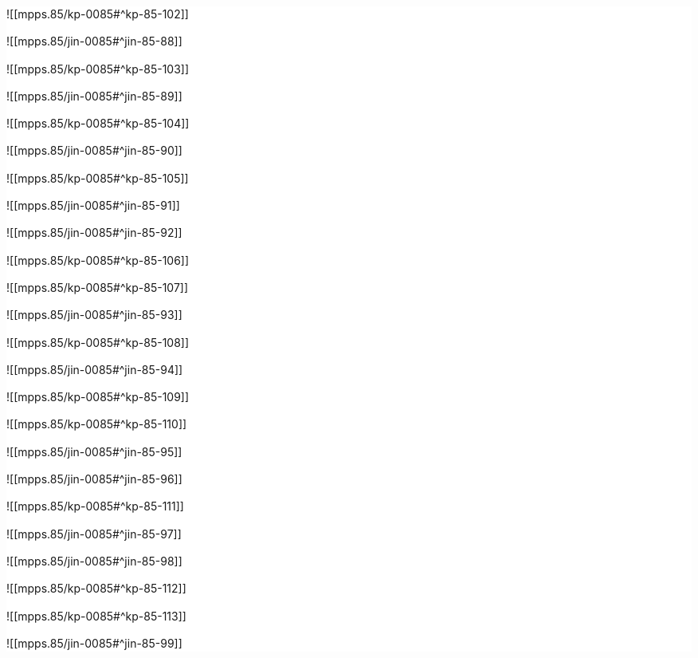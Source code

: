 ![[mpps.85/kp-0085#^kp-85-102]]

![[mpps.85/jin-0085#^jin-85-88]]

![[mpps.85/kp-0085#^kp-85-103]]

![[mpps.85/jin-0085#^jin-85-89]]

![[mpps.85/kp-0085#^kp-85-104]]

![[mpps.85/jin-0085#^jin-85-90]]

![[mpps.85/kp-0085#^kp-85-105]]

![[mpps.85/jin-0085#^jin-85-91]]

![[mpps.85/jin-0085#^jin-85-92]]

![[mpps.85/kp-0085#^kp-85-106]]

![[mpps.85/kp-0085#^kp-85-107]]

![[mpps.85/jin-0085#^jin-85-93]]

![[mpps.85/kp-0085#^kp-85-108]]

![[mpps.85/jin-0085#^jin-85-94]]

![[mpps.85/kp-0085#^kp-85-109]]

![[mpps.85/kp-0085#^kp-85-110]]

![[mpps.85/jin-0085#^jin-85-95]]

![[mpps.85/jin-0085#^jin-85-96]]

![[mpps.85/kp-0085#^kp-85-111]]

![[mpps.85/jin-0085#^jin-85-97]]

![[mpps.85/jin-0085#^jin-85-98]]

![[mpps.85/kp-0085#^kp-85-112]]

![[mpps.85/kp-0085#^kp-85-113]]

![[mpps.85/jin-0085#^jin-85-99]]

